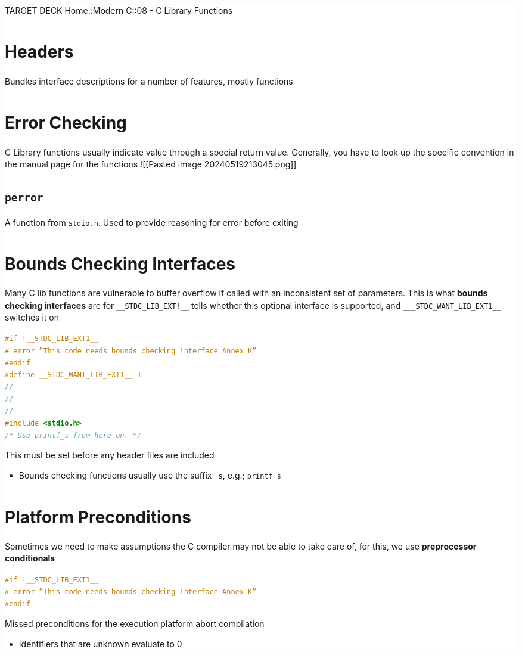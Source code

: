 TARGET DECK
Home::Modern C::08 - C Library Functions

# Headers 
Bundles interface descriptions for a number of features, mostly functions



# Error Checking 
C Library functions usually indicate value through a special return value. Generally, you have to look up the specific convention in the manual page for the functions
![[Pasted image 20240519213045.png]]



## `perror` 
A function from `stdio.h`. Used to provide reasoning for error before exiting



# Bounds Checking Interfaces 
Many C lib functions are vulnerable to buffer overflow if called with an inconsistent set of parameters. This is what **bounds checking interfaces** are for
`__STDC_LIB_EXT!__` tells whether this optional interface is supported, and `___STDC_WANT_LIB_EXT1__` switches it on
```C
#if !__STDC_LIB_EXT1__
# error ”This code needs bounds checking interface Annex K”
#endif
#define __STDC_WANT_LIB_EXT1__ 1
//
//
//
#include <stdio.h>
/* Use printf_s from here on. */
```
This must be set before any header files are included
- Bounds checking functions usually use the suffix `_s`, e.g.; `printf_s`



# Platform Preconditions 
Sometimes we need to make assumptions the C compiler may not be able to take care of, for this, we use **preprocessor conditionals**
```C
#if !__STDC_LIB_EXT1__
# error ”This code needs bounds checking interface Annex K”
#endif
```
Missed preconditions for the execution platform abort compilation
- Identifiers that are unknown evaluate to 0
